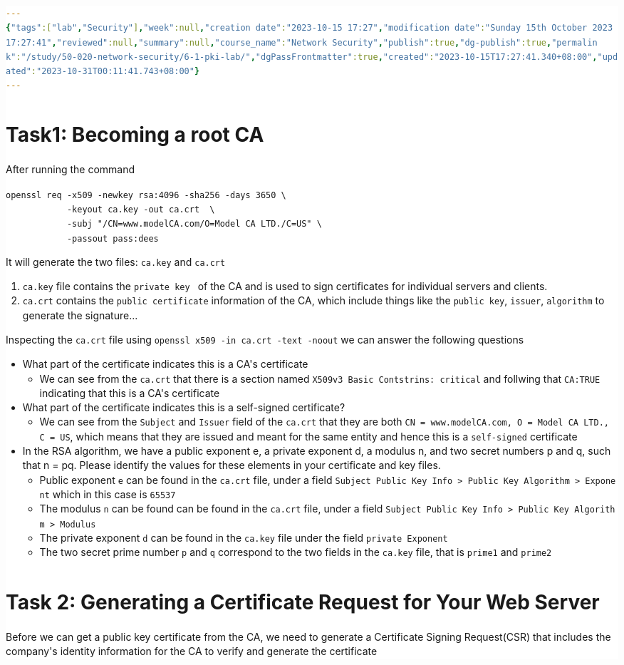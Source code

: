 ```yaml
---
{"tags":["lab","Security"],"week":null,"creation date":"2023-10-15 17:27","modification date":"Sunday 15th October 2023 17:27:41","reviewed":null,"summary":null,"course_name":"Network Security","publish":true,"dg-publish":true,"permalink":"/study/50-020-network-security/6-1-pki-lab/","dgPassFrontmatter":true,"created":"2023-10-15T17:27:41.340+08:00","updated":"2023-10-31T00:11:41.743+08:00"}
---
```



# Task1: Becoming a root CA

After running the command
```
openssl req -x509 -newkey rsa:4096 -sha256 -days 3650 \
            -keyout ca.key -out ca.crt  \
            -subj "/CN=www.modelCA.com/O=Model CA LTD./C=US" \
            -passout pass:dees
```
It will generate the two files: `ca.key` and `ca.crt`
1. `ca.key` file contains the `private key ` of the CA and is used to sign certificates for individual servers and clients.
2. `ca.crt` contains the `public certificate` information of the CA, which include things like the `public key`, `issuer`, `algorithm` to generate the signature...

Inspecting the `ca.crt` file using `openssl x509 -in ca.crt -text -noout` we can answer the following questions
- What part of the certificate indicates this is a CA's certificate
  - We can see from the `ca.crt` that there is a section named `X509v3 Basic Contstrins: critical` and follwing that `CA:TRUE` indicating that this is a CA's certificate
- What part of the certificate indicates this is a self-signed certificate?
  - We can see from the `Subject` and `Issuer` field of the `ca.crt` that they are both `CN = www.modelCA.com, O = Model CA LTD., C = US`, which means that they are issued and meant for the same entity and hence this is a `self-signed` certificate
- In the RSA algorithm, we have a public exponent e, a private exponent d, a modulus n, and two secret numbers p and q, such that n = pq. Please identify the values for these elements in your certificate and key files.
  - Public exponent `e` can be found in the `ca.crt` file, under a field `Subject Public Key Info > Public Key Algorithm > Exponent` which in this case is `65537`
  - The modulus `n` can be found can be found in the `ca.crt` file, under a field `Subject Public Key Info > Public Key Algorithm > Modulus`
  - The private exponent `d` can be found in the `ca.key` file under the field `private Exponent`
  - The two secret prime number `p` and `q` correspond to the two fields in the `ca.key` file, that is `prime1` and `prime2`

# Task 2: Generating a Certificate Request for Your Web Server
Before we can get a public key certificate from the CA, we need to generate a Certificate Signing Request(CSR) that includes the company's identity information for the CA to verify and generate the certificate
